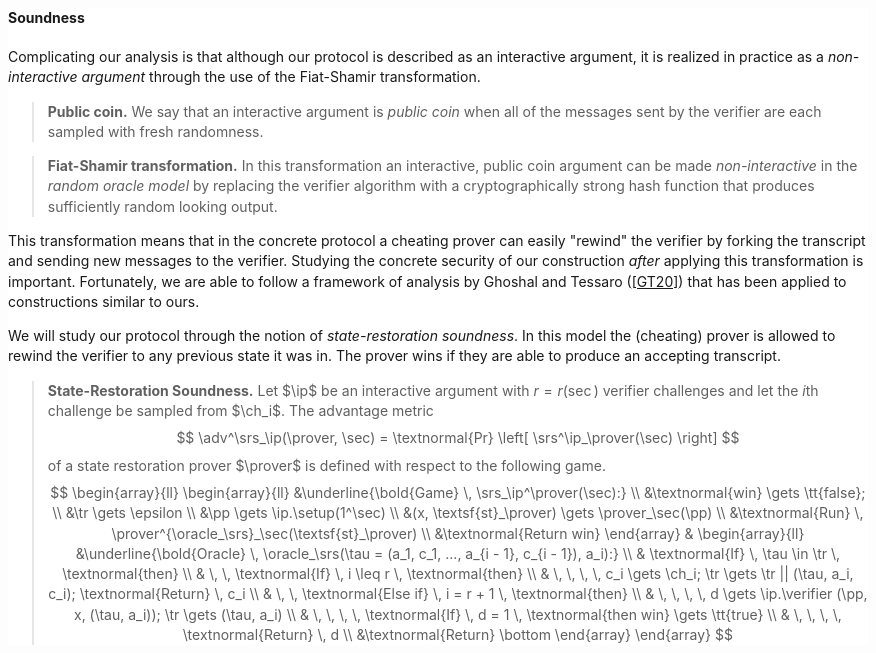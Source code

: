 #### Soundness

Complicating our analysis is that although our protocol is described as an
interactive argument, it is realized in practice as a _non-interactive argument_
through the use of the Fiat-Shamir transformation.

> **Public coin.** We say that an interactive argument is _public coin_ when all
> of the messages sent by the verifier are each sampled with fresh randomness.

> **Fiat-Shamir transformation.** In this transformation an interactive, public
> coin argument can be made _non-interactive_ in the _random oracle model_ by
> replacing the verifier algorithm with a cryptographically strong hash function
> that produces sufficiently random looking output.

This transformation means that in the concrete protocol a cheating prover can
easily "rewind" the verifier by forking the transcript and sending new messages
to the verifier. Studying the concrete security of our construction _after_
applying this transformation is important. Fortunately, we are able to follow a
framework of analysis by Ghoshal and Tessaro
([[GT20]]((https://eprint.iacr.org/2020/1351))) that has been applied to
constructions similar to ours.

We will study our protocol through the notion of _state-restoration soundness_.
In this model the (cheating) prover is allowed to rewind the verifier to any
previous state it was in. The prover wins if they are able to produce an
accepting transcript.

> **State-Restoration Soundness.** Let $\ip$ be an interactive argument with $r
> = r(\sec)$ verifier challenges and let the $i$th challenge be sampled from
> $\ch_i$. The advantage metric
$$
\adv^\srs_\ip(\prover, \sec) = \textnormal{Pr} \left[ \srs^\ip_\prover(\sec) \right]
$$
> of a state restoration prover $\prover$ is defined with respect to the
> following game.
$$
\begin{array}{ll}
\begin{array}{ll}
&\underline{\bold{Game} \, \srs_\ip^\prover(\sec):} \\
&\textnormal{win} \gets \tt{false}; \\
&\tr \gets \epsilon \\
&\pp \gets \ip.\setup(1^\sec) \\
&(x, \textsf{st}_\prover) \gets \prover_\sec(\pp) \\
&\textnormal{Run} \, \prover^{\oracle_\srs}_\sec(\textsf{st}_\prover) \\
&\textnormal{Return win}
\end{array} &
\begin{array}{ll}
&\underline{\bold{Oracle} \, \oracle_\srs(\tau = (a_1, c_1, ..., a_{i - 1}, c_{i - 1}), a_i):} \\
& \textnormal{If} \, \tau \in \tr \, \textnormal{then} \\
& \, \, \textnormal{If} \, i \leq r \, \textnormal{then} \\
& \, \, \, \, c_i \gets \ch_i; \tr \gets \tr || (\tau, a_i, c_i); \textnormal{Return} \, c_i \\
& \, \, \textnormal{Else if} \, i = r + 1 \, \textnormal{then} \\
& \, \, \, \, d \gets \ip.\verifier (\pp, x, (\tau, a_i)); \tr \gets (\tau, a_i) \\
& \, \, \, \, \textnormal{If} \, d = 1 \, \textnormal{then win} \gets \tt{true} \\
& \, \, \, \, \textnormal{Return} \, d \\
&\textnormal{Return} \bottom
\end{array}
\end{array}
$$

